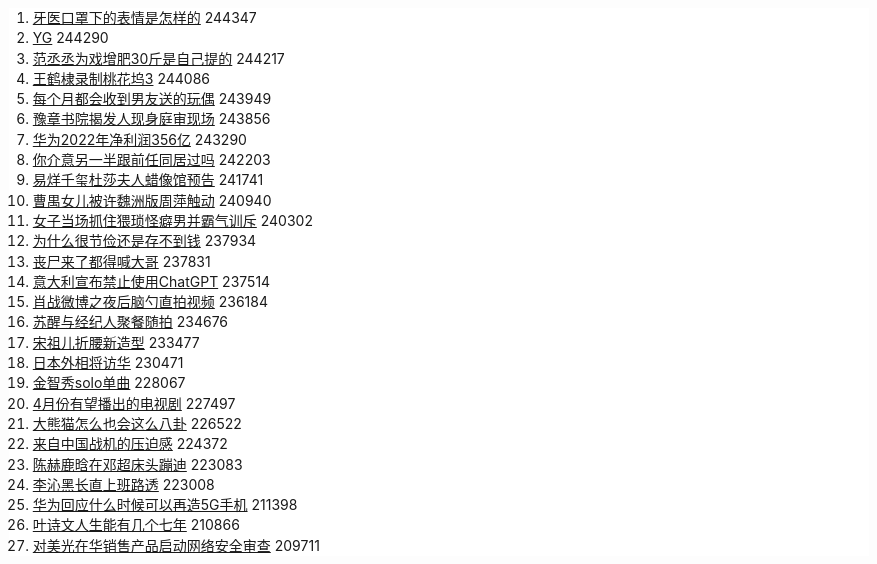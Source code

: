 1. [牙医口罩下的表情是怎样的](https://s.weibo.com/weibo?q=%23%E7%89%99%E5%8C%BB%E5%8F%A3%E7%BD%A9%E4%B8%8B%E7%9A%84%E8%A1%A8%E6%83%85%E6%98%AF%E6%80%8E%E6%A0%B7%E7%9A%84%23&t=31&band_rank=20&Refer=top) 244347
1. [YG](https://s.weibo.com/weibo?q=YG&t=31&band_rank=21&Refer=top) 244290
1. [范丞丞为戏增肥30斤是自己提的](https://s.weibo.com/weibo?q=%23%E8%8C%83%E4%B8%9E%E4%B8%9E%E4%B8%BA%E6%88%8F%E5%A2%9E%E8%82%A530%E6%96%A4%E6%98%AF%E8%87%AA%E5%B7%B1%E6%8F%90%E7%9A%84%23&t=31&band_rank=22&Refer=top) 244217
1. [王鹤棣录制桃花坞3](https://s.weibo.com/weibo?q=%23%E7%8E%8B%E9%B9%A4%E6%A3%A3%E5%BD%95%E5%88%B6%E6%A1%83%E8%8A%B1%E5%9D%9E3%23&t=31&band_rank=23&Refer=top) 244086
1. [每个月都会收到男友送的玩偶](https://s.weibo.com/weibo?q=%23%E6%AF%8F%E4%B8%AA%E6%9C%88%E9%83%BD%E4%BC%9A%E6%94%B6%E5%88%B0%E7%94%B7%E5%8F%8B%E9%80%81%E7%9A%84%E7%8E%A9%E5%81%B6%23&t=31&band_rank=24&Refer=top) 243949
1. [豫章书院揭发人现身庭审现场](https://s.weibo.com/weibo?q=%23%E8%B1%AB%E7%AB%A0%E4%B9%A6%E9%99%A2%E6%8F%AD%E5%8F%91%E4%BA%BA%E7%8E%B0%E8%BA%AB%E5%BA%AD%E5%AE%A1%E7%8E%B0%E5%9C%BA%23&t=31&band_rank=25&Refer=top) 243856
1. [华为2022年净利润356亿](https://s.weibo.com/weibo?q=%23%E5%8D%8E%E4%B8%BA2022%E5%B9%B4%E5%87%80%E5%88%A9%E6%B6%A6356%E4%BA%BF%23&t=31&band_rank=20&Refer=top) 243290
1. [你介意另一半跟前任同居过吗](https://s.weibo.com/weibo?q=%23%E4%BD%A0%E4%BB%8B%E6%84%8F%E5%8F%A6%E4%B8%80%E5%8D%8A%E8%B7%9F%E5%89%8D%E4%BB%BB%E5%90%8C%E5%B1%85%E8%BF%87%E5%90%97%23&t=31&band_rank=21&Refer=top) 242203
1. [易烊千玺杜莎夫人蜡像馆预告](https://s.weibo.com/weibo?q=%23%E6%98%93%E7%83%8A%E5%8D%83%E7%8E%BA%E6%9D%9C%E8%8E%8E%E5%A4%AB%E4%BA%BA%E8%9C%A1%E5%83%8F%E9%A6%86%E9%A2%84%E5%91%8A%23&t=31&band_rank=26&Refer=top) 241741
1. [曹禺女儿被许魏洲版周萍触动](https://s.weibo.com/weibo?q=%23%E6%9B%B9%E7%A6%BA%E5%A5%B3%E5%84%BF%E8%A2%AB%E8%AE%B8%E9%AD%8F%E6%B4%B2%E7%89%88%E5%91%A8%E8%90%8D%E8%A7%A6%E5%8A%A8%23&t=31&band_rank=22&Refer=top) 240940
1. [女子当场抓住猥琐怪癖男并霸气训斥](https://s.weibo.com/weibo?q=%23%E5%A5%B3%E5%AD%90%E5%BD%93%E5%9C%BA%E6%8A%93%E4%BD%8F%E7%8C%A5%E7%90%90%E6%80%AA%E7%99%96%E7%94%B7%E5%B9%B6%E9%9C%B8%E6%B0%94%E8%AE%AD%E6%96%A5%23&t=31&band_rank=25&Refer=top) 240302
1. [为什么很节俭还是存不到钱](https://s.weibo.com/weibo?q=%23%E4%B8%BA%E4%BB%80%E4%B9%88%E5%BE%88%E8%8A%82%E4%BF%AD%E8%BF%98%E6%98%AF%E5%AD%98%E4%B8%8D%E5%88%B0%E9%92%B1%23&t=31&band_rank=23&Refer=top) 237934
1. [丧尸来了都得喊大哥](https://s.weibo.com/weibo?q=%23%E4%B8%A7%E5%B0%B8%E6%9D%A5%E4%BA%86%E9%83%BD%E5%BE%97%E5%96%8A%E5%A4%A7%E5%93%A5%23&t=31&band_rank=27&Refer=top) 237831
1. [意大利宣布禁止使用ChatGPT](https://s.weibo.com/weibo?q=%23%E6%84%8F%E5%A4%A7%E5%88%A9%E5%AE%A3%E5%B8%83%E7%A6%81%E6%AD%A2%E4%BD%BF%E7%94%A8ChatGPT%23&t=31&band_rank=21&Refer=top) 237514
1. [肖战微博之夜后脑勺直拍视频](https://s.weibo.com/weibo?q=%23%E8%82%96%E6%88%98%E5%BE%AE%E5%8D%9A%E4%B9%8B%E5%A4%9C%E5%90%8E%E8%84%91%E5%8B%BA%E7%9B%B4%E6%8B%8D%E8%A7%86%E9%A2%91%23&t=31&band_rank=23&Refer=top) 236184
1. [苏醒与经纪人聚餐随拍](https://s.weibo.com/weibo?q=%23%E8%8B%8F%E9%86%92%E4%B8%8E%E7%BB%8F%E7%BA%AA%E4%BA%BA%E8%81%9A%E9%A4%90%E9%9A%8F%E6%8B%8D%23&t=31&band_rank=24&Refer=top) 234676
1. [宋祖儿折腰新造型](https://s.weibo.com/weibo?q=%23%E5%AE%8B%E7%A5%96%E5%84%BF%E6%8A%98%E8%85%B0%E6%96%B0%E9%80%A0%E5%9E%8B%23&t=31&band_rank=26&Refer=top) 233477
1. [日本外相将访华](https://s.weibo.com/weibo?q=%23%E6%97%A5%E6%9C%AC%E5%A4%96%E7%9B%B8%E5%B0%86%E8%AE%BF%E5%8D%8E%23&t=31&band_rank=30&Refer=top) 230471
1. [金智秀solo单曲](https://s.weibo.com/weibo?q=%23%E9%87%91%E6%99%BA%E7%A7%80solo%E5%8D%95%E6%9B%B2%23&t=31&band_rank=31&Refer=top) 228067
1. [4月份有望播出的电视剧](https://s.weibo.com/weibo?q=%234%E6%9C%88%E4%BB%BD%E6%9C%89%E6%9C%9B%E6%92%AD%E5%87%BA%E7%9A%84%E7%94%B5%E8%A7%86%E5%89%A7%23&t=31&band_rank=25&Refer=top) 227497
1. [大熊猫怎么也会这么八卦](https://s.weibo.com/weibo?q=%23%E5%A4%A7%E7%86%8A%E7%8C%AB%E6%80%8E%E4%B9%88%E4%B9%9F%E4%BC%9A%E8%BF%99%E4%B9%88%E5%85%AB%E5%8D%A6%23&t=31&band_rank=23&Refer=top) 226522
1. [来自中国战机的压迫感](https://s.weibo.com/weibo?q=%23%E6%9D%A5%E8%87%AA%E4%B8%AD%E5%9B%BD%E6%88%98%E6%9C%BA%E7%9A%84%E5%8E%8B%E8%BF%AB%E6%84%9F%23&t=31&band_rank=24&Refer=top) 224372
1. [陈赫鹿晗在邓超床头蹦迪](https://s.weibo.com/weibo?q=%23%E9%99%88%E8%B5%AB%E9%B9%BF%E6%99%97%E5%9C%A8%E9%82%93%E8%B6%85%E5%BA%8A%E5%A4%B4%E8%B9%A6%E8%BF%AA%23&t=31&band_rank=27&Refer=top) 223083
1. [李沁黑长直上班路透](https://s.weibo.com/weibo?q=%23%E6%9D%8E%E6%B2%81%E9%BB%91%E9%95%BF%E7%9B%B4%E4%B8%8A%E7%8F%AD%E8%B7%AF%E9%80%8F%23&t=31&band_rank=28&Refer=top) 223008
1. [华为回应什么时候可以再造5G手机](https://s.weibo.com/weibo?q=%23%E5%8D%8E%E4%B8%BA%E5%9B%9E%E5%BA%94%E4%BB%80%E4%B9%88%E6%97%B6%E5%80%99%E5%8F%AF%E4%BB%A5%E5%86%8D%E9%80%A05G%E6%89%8B%E6%9C%BA%23&t=31&band_rank=29&Refer=top) 211398
1. [叶诗文人生能有几个七年](https://s.weibo.com/weibo?q=%23%E5%8F%B6%E8%AF%97%E6%96%87%E4%BA%BA%E7%94%9F%E8%83%BD%E6%9C%89%E5%87%A0%E4%B8%AA%E4%B8%83%E5%B9%B4%23&t=31&band_rank=26&Refer=top) 210866
1. [对美光在华销售产品启动网络安全审查](https://s.weibo.com/weibo?q=%23%E5%AF%B9%E7%BE%8E%E5%85%89%E5%9C%A8%E5%8D%8E%E9%94%80%E5%94%AE%E4%BA%A7%E5%93%81%E5%90%AF%E5%8A%A8%E7%BD%91%E7%BB%9C%E5%AE%89%E5%85%A8%E5%AE%A1%E6%9F%A5%23&t=31&band_rank=30&Refer=top) 209711